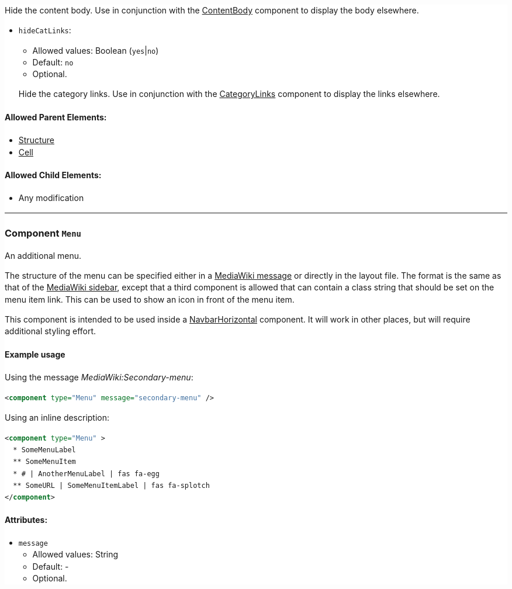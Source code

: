   Hide the content body. Use in conjunction with the [ContentBody](#component-contentbody)
  component to display the body elsewhere.
* `hideCatLinks`:
  * Allowed values: Boolean (`yes`|`no`)
  * Default: `no`
  * Optional.

  Hide the category links. Use in conjunction with the [CategoryLinks](#component-categorylinks)
  component to display the links elsewhere.

#### Allowed Parent Elements:
* [Structure](#structure)
* [Cell](#cell)

#### Allowed Child Elements:
* Any modification

-------------------------------------------------------------------------------
### Component `Menu`

An additional menu.

The structure of the menu can be specified either in a [MediaWiki
message](https://www.mediawiki.org/wiki/Help:System_message) or directly in the
layout file. The format is the same as that of the [MediaWiki
sidebar](https://www.mediawiki.org/wiki/Manual:Interface/Sidebar), except that a
third component is allowed that can contain a class string that should be set on
the menu item link. This can be used to show an icon in front of the menu item.

This component is intended to be used inside a
[NavbarHorizontal](#component-navbarhorizontal) component. It will work in other
places, but will require additional styling effort.

#### Example usage

Using the message _MediaWiki:Secondary-menu_:
``` xml
<component type="Menu" message="secondary-menu" />
```

Using an inline description:
``` xml
<component type="Menu" >
  * SomeMenuLabel
  ** SomeMenuItem
  * # | AnotherMenuLabel | fas fa-egg
  ** SomeURL | SomeMenuItemLabel | fas fa-splotch
</component>
```

#### Attributes:
* `message`
  * Allowed values: String
  * Default: -
  * Optional.
